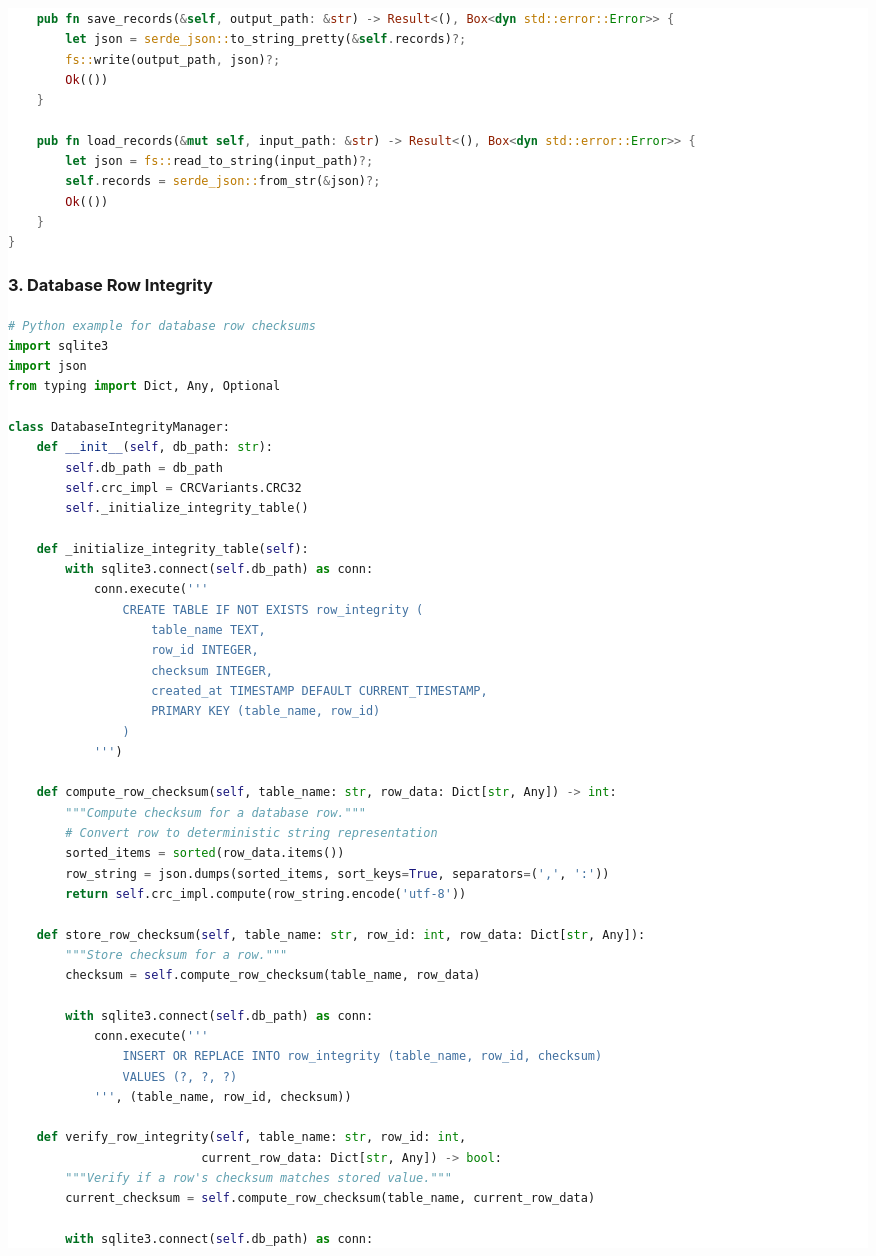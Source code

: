 ```rust
    pub fn save_records(&self, output_path: &str) -> Result<(), Box<dyn std::error::Error>> {
        let json = serde_json::to_string_pretty(&self.records)?;
        fs::write(output_path, json)?;
        Ok(())
    }
    
    pub fn load_records(&mut self, input_path: &str) -> Result<(), Box<dyn std::error::Error>> {
        let json = fs::read_to_string(input_path)?;
        self.records = serde_json::from_str(&json)?;
        Ok(())
    }
}
```

### 3. Database Row Integrity

```python
# Python example for database row checksums
import sqlite3
import json
from typing import Dict, Any, Optional

class DatabaseIntegrityManager:
    def __init__(self, db_path: str):
        self.db_path = db_path
        self.crc_impl = CRCVariants.CRC32
        self._initialize_integrity_table()
    
    def _initialize_integrity_table(self):
        with sqlite3.connect(self.db_path) as conn:
            conn.execute('''
                CREATE TABLE IF NOT EXISTS row_integrity (
                    table_name TEXT,
                    row_id INTEGER,
                    checksum INTEGER,
                    created_at TIMESTAMP DEFAULT CURRENT_TIMESTAMP,
                    PRIMARY KEY (table_name, row_id)
                )
            ''')
    
    def compute_row_checksum(self, table_name: str, row_data: Dict[str, Any]) -> int:
        """Compute checksum for a database row."""
        # Convert row to deterministic string representation
        sorted_items = sorted(row_data.items())
        row_string = json.dumps(sorted_items, sort_keys=True, separators=(',', ':'))
        return self.crc_impl.compute(row_string.encode('utf-8'))
    
    def store_row_checksum(self, table_name: str, row_id: int, row_data: Dict[str, Any]):
        """Store checksum for a row."""
        checksum = self.compute_row_checksum(table_name, row_data)
        
        with sqlite3.connect(self.db_path) as conn:
            conn.execute('''
                INSERT OR REPLACE INTO row_integrity (table_name, row_id, checksum)
                VALUES (?, ?, ?)
            ''', (table_name, row_id, checksum))
    
    def verify_row_integrity(self, table_name: str, row_id: int, 
                           current_row_data: Dict[str, Any]) -> bool:
        """Verify if a row's checksum matches stored value."""
        current_checksum = self.compute_row_checksum(table_name, current_row_data)
        
        with sqlite3.connect(self.db_path) as conn:
```